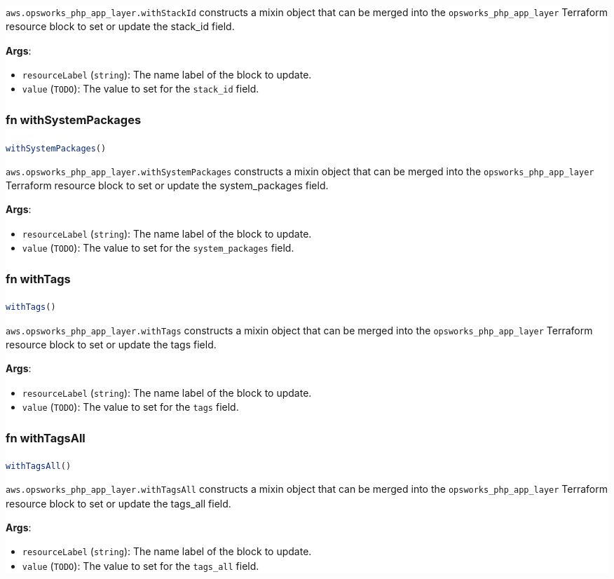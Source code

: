 `aws.opsworks_php_app_layer.withStackId` constructs a mixin object that can be merged into the `opsworks_php_app_layer`
Terraform resource block to set or update the stack_id field.



**Args**:
  - `resourceLabel` (`string`): The name label of the block to update.
  - `value` (`TODO`): The value to set for the `stack_id` field.


### fn withSystemPackages

```ts
withSystemPackages()
```

`aws.opsworks_php_app_layer.withSystemPackages` constructs a mixin object that can be merged into the `opsworks_php_app_layer`
Terraform resource block to set or update the system_packages field.



**Args**:
  - `resourceLabel` (`string`): The name label of the block to update.
  - `value` (`TODO`): The value to set for the `system_packages` field.


### fn withTags

```ts
withTags()
```

`aws.opsworks_php_app_layer.withTags` constructs a mixin object that can be merged into the `opsworks_php_app_layer`
Terraform resource block to set or update the tags field.



**Args**:
  - `resourceLabel` (`string`): The name label of the block to update.
  - `value` (`TODO`): The value to set for the `tags` field.


### fn withTagsAll

```ts
withTagsAll()
```

`aws.opsworks_php_app_layer.withTagsAll` constructs a mixin object that can be merged into the `opsworks_php_app_layer`
Terraform resource block to set or update the tags_all field.



**Args**:
  - `resourceLabel` (`string`): The name label of the block to update.
  - `value` (`TODO`): The value to set for the `tags_all` field.
